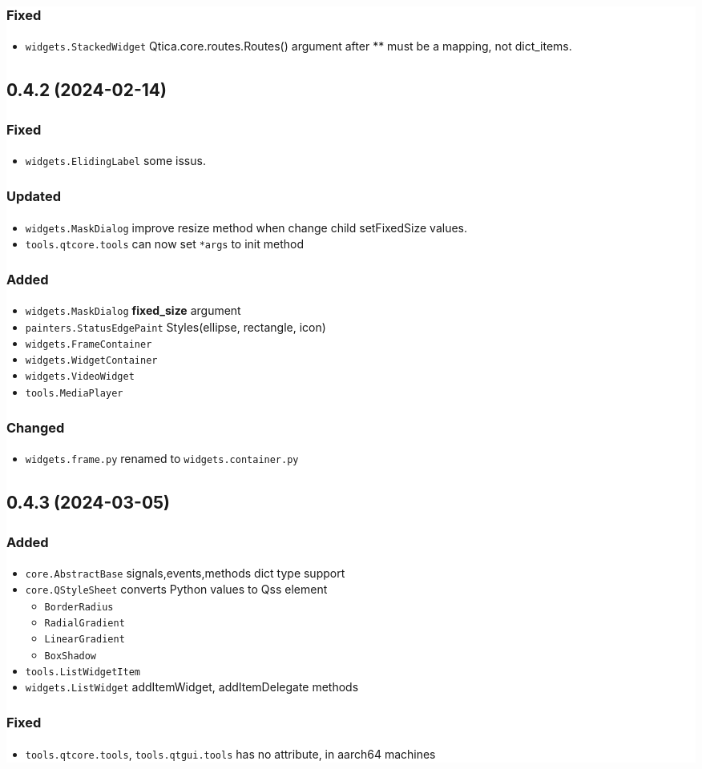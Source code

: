 ### Fixed

- `widgets.StackedWidget` Qtica.core.routes.Routes() argument after ** must be a mapping, not dict_items.

## 0.4.2 (2024-02-14)

### Fixed

- `widgets.ElidingLabel` some issus.

### Updated

- `widgets.MaskDialog` improve resize method when change child setFixedSize values.
- `tools.qtcore.tools` can now set `*args` to init method

### Added

- `widgets.MaskDialog` **fixed_size** argument
- `painters.StatusEdgePaint` Styles(ellipse, rectangle, icon)
- `widgets.FrameContainer`
- `widgets.WidgetContainer`
- `widgets.VideoWidget`
- `tools.MediaPlayer`

### Changed

- `widgets.frame.py` renamed to `widgets.container.py`

## 0.4.3 (2024-03-05)

### Added

- `core.AbstractBase` signals,events,methods dict type support
- `core.QStyleSheet` converts Python values to Qss element
  - `BorderRadius`
  - `RadialGradient`
  - `LinearGradient`
  - `BoxShadow`
- `tools.ListWidgetItem`
- `widgets.ListWidget` addItemWidget, addItemDelegate methods

### Fixed

- `tools.qtcore.tools`, `tools.qtgui.tools` has no attribute, in aarch64 machines